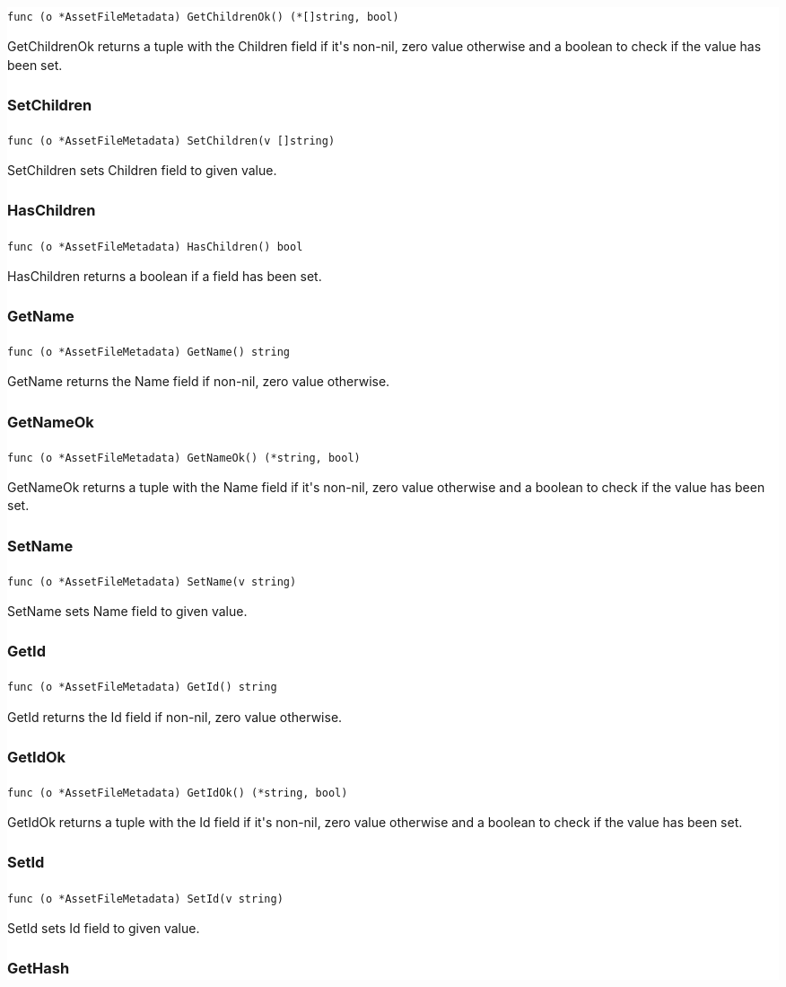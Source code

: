 `func (o *AssetFileMetadata) GetChildrenOk() (*[]string, bool)`

GetChildrenOk returns a tuple with the Children field if it's non-nil, zero value otherwise
and a boolean to check if the value has been set.

### SetChildren

`func (o *AssetFileMetadata) SetChildren(v []string)`

SetChildren sets Children field to given value.

### HasChildren

`func (o *AssetFileMetadata) HasChildren() bool`

HasChildren returns a boolean if a field has been set.

### GetName

`func (o *AssetFileMetadata) GetName() string`

GetName returns the Name field if non-nil, zero value otherwise.

### GetNameOk

`func (o *AssetFileMetadata) GetNameOk() (*string, bool)`

GetNameOk returns a tuple with the Name field if it's non-nil, zero value otherwise
and a boolean to check if the value has been set.

### SetName

`func (o *AssetFileMetadata) SetName(v string)`

SetName sets Name field to given value.


### GetId

`func (o *AssetFileMetadata) GetId() string`

GetId returns the Id field if non-nil, zero value otherwise.

### GetIdOk

`func (o *AssetFileMetadata) GetIdOk() (*string, bool)`

GetIdOk returns a tuple with the Id field if it's non-nil, zero value otherwise
and a boolean to check if the value has been set.

### SetId

`func (o *AssetFileMetadata) SetId(v string)`

SetId sets Id field to given value.


### GetHash
